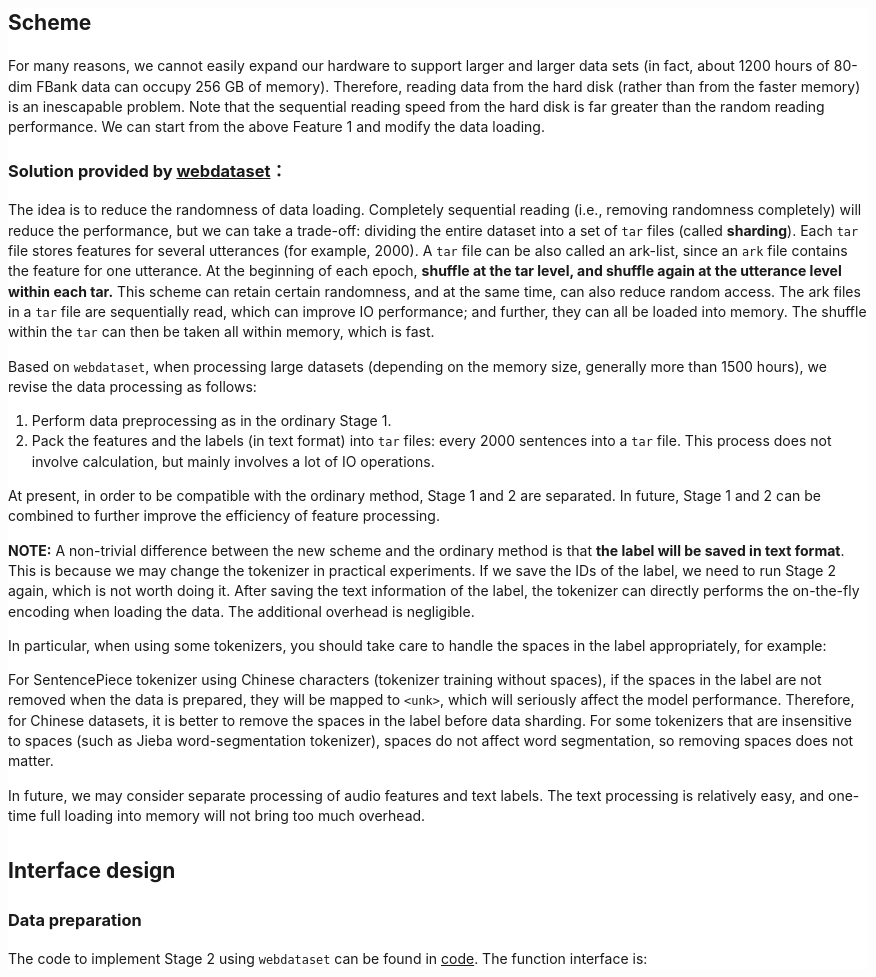 ## Scheme

For many reasons, we cannot easily expand our hardware to support larger and larger data sets (in fact, about 1200 hours of 80-dim FBank data can occupy 256 GB of memory). Therefore, reading data from the hard disk (rather than from the faster memory) is an inescapable problem. Note that the sequential reading speed from the hard disk is far greater than the random reading performance. We can start from the above Feature 1 and modify the data loading.

### Solution provided by [webdataset](https://github.com/webdataset/webdataset)：

The idea is to reduce the randomness of data loading. Completely sequential reading (i.e., removing randomness completely) will reduce the performance, but we can take a trade-off: dividing the entire dataset into a set of `tar` files (called **sharding**). Each `tar` file stores features for several utterances (for example, 2000). A `tar` file can be also called an ark-list, since an `ark` file contains the feature for one utterance. At the beginning of each epoch, **shuffle at the tar level, and shuffle again at the utterance level within each tar.** This scheme can retain certain randomness, and at the same time,  can also reduce random access. The ark files in a `tar` file are sequentially read, which can improve IO performance; and further, they can all be loaded into memory. The shuffle within the `tar` can then be taken all within memory, which is fast.

Based on `webdataset`, when processing large datasets (depending on the memory size, generally more than 1500 hours), we revise the data processing as follows:

1. Perform data preprocessing as in the ordinary Stage 1.
2. Pack the features and the labels (in text format) into `tar` files: every 2000 sentences into a `tar` file. This process does not involve calculation, but mainly involves a lot of IO operations.

At present, in order to be compatible with the ordinary method, Stage 1 and 2 are separated. In future, Stage 1 and 2 can be combined to further improve the efficiency of feature processing.

**NOTE:**
A non-trivial difference between the new scheme and the ordinary method is that **the label will be saved in text format**. This is because we may change the tokenizer in practical experiments. If we save the IDs of the label, we need to run Stage 2 again, which is not worth doing it. After saving the text information of the label, the tokenizer can directly performs the on-the-fly encoding when loading the data. The additional overhead is negligible.

In particular, when using some tokenizers, you should take care to handle the spaces in the label appropriately, for example:

For SentencePiece tokenizer using Chinese characters (tokenizer training without spaces), if the spaces in the label are not removed when the data is prepared, they will be mapped to `<unk>`, which will seriously affect the model performance. Therefore, for Chinese datasets, it is better to remove the spaces in the label before data sharding. For some tokenizers that are insensitive to spaces (such as Jieba word-segmentation tokenizer), spaces do not affect word segmentation, so removing spaces does not matter.

In future, we may consider separate processing of audio features and text labels. The text processing is relatively easy, and one-time full loading into memory will not bring too much overhead.

## Interface design

### Data preparation
The code to implement Stage 2 using `webdataset` can be found in [code](../egs/wenetspeech/local/prep_wds.py#L16). The function interface is:
